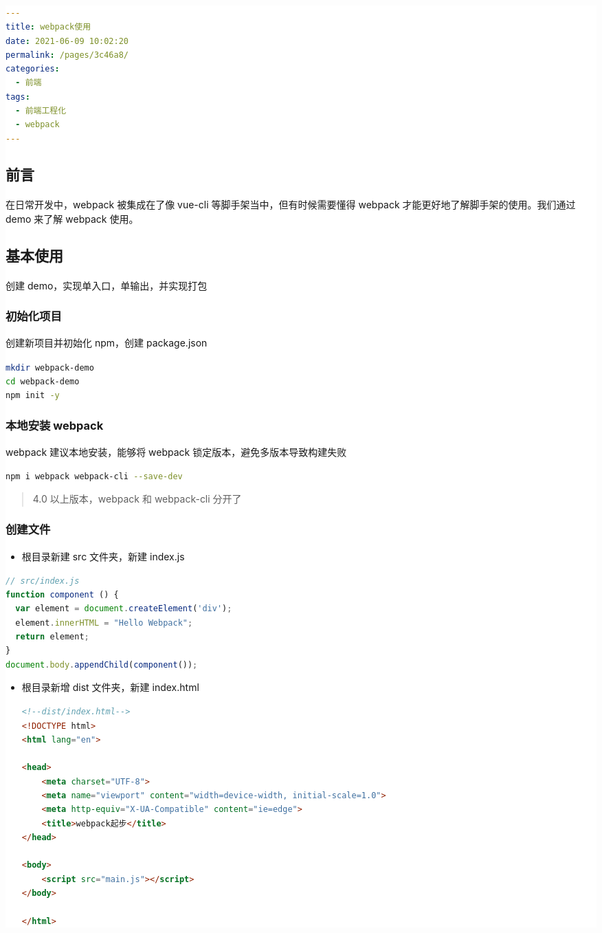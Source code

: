 ```yaml
---
title: webpack使用
date: 2021-06-09 10:02:20
permalink: /pages/3c46a8/
categories:
  - 前端
tags:
  - 前端工程化
  - webpack
---
```

## 前言
在日常开发中，webpack 被集成在了像 vue-cli 等脚手架当中，但有时候需要懂得 webpack 才能更好地了解脚手架的使用。我们通过 demo 来了解 webpack 使用。

## 基本使用
创建 demo，实现单入口，单输出，并实现打包

### 初始化项目
创建新项目并初始化 npm，创建 package.json
```bash
mkdir webpack-demo
cd webpack-demo
npm init -y
```

### 本地安装 webpack
webpack 建议本地安装，能够将 webpack 锁定版本，避免多版本导致构建失败
```bash
npm i webpack webpack-cli --save-dev
```
> 4.0 以上版本，webpack 和 webpack-cli 分开了

### 创建文件
- 根目录新建 src 文件夹，新建 index.js
```js
// src/index.js
function component () {
  var element = document.createElement('div');
  element.innerHTML = "Hello Webpack";
  return element;
}
document.body.appendChild(component());
```
- 根目录新增 dist 文件夹，新建 index.html
  ```html
  <!--dist/index.html-->
  <!DOCTYPE html>
  <html lang="en">

  <head>
      <meta charset="UTF-8">
      <meta name="viewport" content="width=device-width, initial-scale=1.0">
      <meta http-equiv="X-UA-Compatible" content="ie=edge">
      <title>webpack起步</title>
  </head>

  <body>
      <script src="main.js"></script>
  </body>

  </html>
  ```